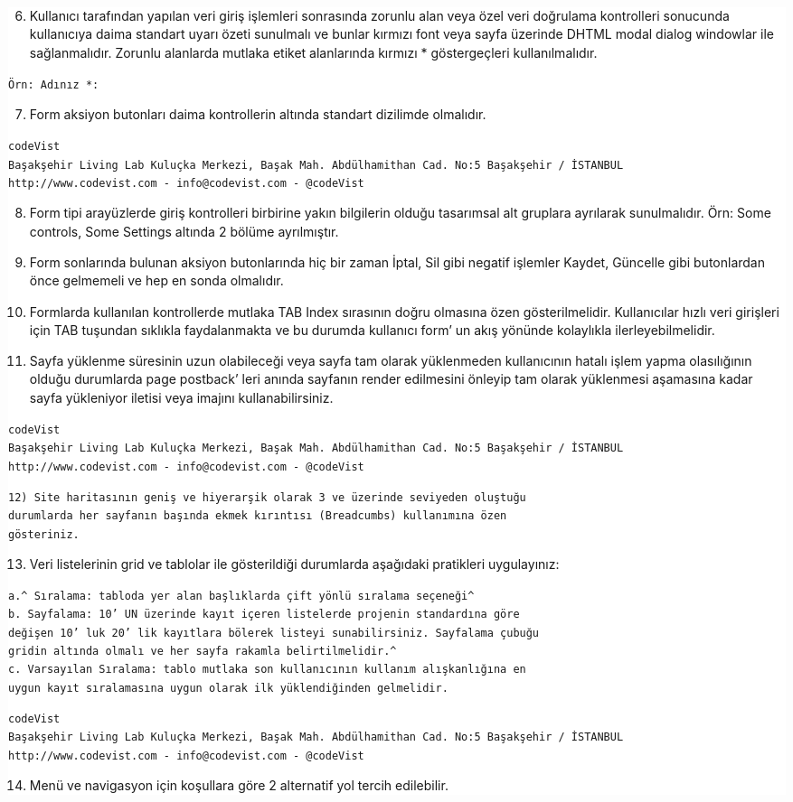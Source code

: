 6) Kullanıcı tarafından yapılan veri giriş işlemleri sonrasında zorunlu alan veya özel veri
doğrulama kontrolleri sonucunda kullanıcıya daima standart uyarı özeti sunulmalı ve
bunlar kırmızı font veya sayfa üzerinde DHTML modal dialog windowlar ile sağlanmalıdır.
Zorunlu alanlarda mutlaka etiket alanlarında kırmızı * göstergeçleri kullanılmalıdır.

```
Örn: Adınız *:
```
7) Form aksiyon butonları daima kontrollerin altında standart dizilimde olmalıdır.


```
codeVist
Başakşehir Living Lab Kuluçka Merkezi, Başak Mah. Abdülhamithan Cad. No:5 Başakşehir / İSTANBUL
http://www.codevist.com - info@codevist.com - @codeVist
```
8) Form tipi arayüzlerde giriş kontrolleri birbirine yakın bilgilerin olduğu tasarımsal alt
gruplara ayrılarak sunulmalıdır. Örn: Some controls, Some Settings altında 2 bölüme
ayrılmıştır.

9) Form sonlarında bulunan aksiyon butonlarında hiç bir zaman İptal, Sil gibi negatif işlemler
Kaydet, Güncelle gibi butonlardan önce gelmemeli ve hep en sonda olmalıdır.

10) Formlarda kullanılan kontrollerde mutlaka TAB Index sırasının doğru olmasına özen
gösterilmelidir. Kullanıcılar hızlı veri girişleri için TAB tuşundan sıklıkla faydalanmakta ve
bu durumda kullanıcı form’ un akış yönünde kolaylıkla ilerleyebilmelidir.

11) Sayfa yüklenme süresinin uzun olabileceği veya sayfa tam olarak yüklenmeden
kullanıcının hatalı işlem yapma olasılığının olduğu durumlarda page postback’ leri
anında sayfanın render edilmesini önleyip tam olarak yüklenmesi aşamasına kadar
sayfa yükleniyor iletisi veya imajını kullanabilirsiniz.


```
codeVist
Başakşehir Living Lab Kuluçka Merkezi, Başak Mah. Abdülhamithan Cad. No:5 Başakşehir / İSTANBUL
http://www.codevist.com - info@codevist.com - @codeVist
```
```
12) Site haritasının geniş ve hiyerarşik olarak 3 ve üzerinde seviyeden oluştuğu
durumlarda her sayfanın başında ekmek kırıntısı (Breadcumbs) kullanımına özen
gösteriniz.
```
13) Veri listelerinin grid ve tablolar ile gösterildiği durumlarda aşağıdaki pratikleri
uygulayınız:

```
a.^ Sıralama: tabloda yer alan başlıklarda çift yönlü sıralama seçeneği^
b. Sayfalama: 10’ UN üzerinde kayıt içeren listelerde projenin standardına göre
değişen 10’ luk 20’ lik kayıtlara bölerek listeyi sunabilirsiniz. Sayfalama çubuğu
gridin altında olmalı ve her sayfa rakamla belirtilmelidir.^
c. Varsayılan Sıralama: tablo mutlaka son kullanıcının kullanım alışkanlığına en
uygun kayıt sıralamasına uygun olarak ilk yüklendiğinden gelmelidir.
```

```
codeVist
Başakşehir Living Lab Kuluçka Merkezi, Başak Mah. Abdülhamithan Cad. No:5 Başakşehir / İSTANBUL
http://www.codevist.com - info@codevist.com - @codeVist
```
14) Menü ve navigasyon için koşullara göre 2 alternatif yol tercih edilebilir.

